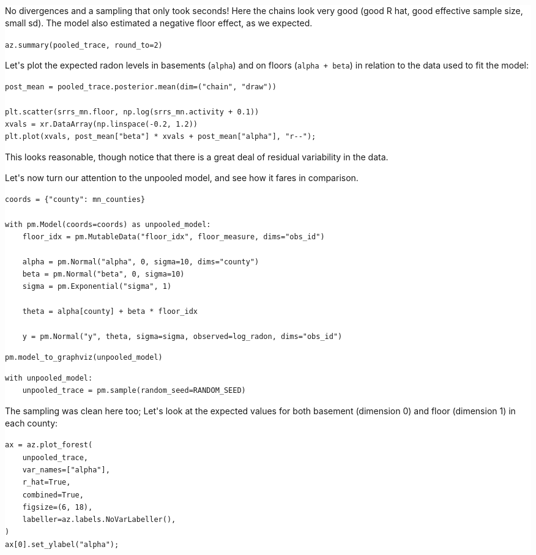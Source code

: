 No divergences and a sampling that only took seconds! Here the chains look very good (good R hat, good effective sample size, small sd). The model also estimated a negative floor effect, as we expected.

```{code-cell} ipython3
az.summary(pooled_trace, round_to=2)
```

Let's plot the expected radon levels in basements (`alpha`) and on floors (`alpha + beta`) in relation to the data used to fit the model:

```{code-cell} ipython3
post_mean = pooled_trace.posterior.mean(dim=("chain", "draw"))

plt.scatter(srrs_mn.floor, np.log(srrs_mn.activity + 0.1))
xvals = xr.DataArray(np.linspace(-0.2, 1.2))
plt.plot(xvals, post_mean["beta"] * xvals + post_mean["alpha"], "r--");
```

This looks reasonable, though notice that there is a great deal of residual variability in the data. 

Let's now turn our attention to the unpooled model, and see how it fares in comparison.

```{code-cell} ipython3
coords = {"county": mn_counties}

with pm.Model(coords=coords) as unpooled_model:
    floor_idx = pm.MutableData("floor_idx", floor_measure, dims="obs_id")

    alpha = pm.Normal("alpha", 0, sigma=10, dims="county")
    beta = pm.Normal("beta", 0, sigma=10)
    sigma = pm.Exponential("sigma", 1)

    theta = alpha[county] + beta * floor_idx

    y = pm.Normal("y", theta, sigma=sigma, observed=log_radon, dims="obs_id")
```

```{code-cell} ipython3
pm.model_to_graphviz(unpooled_model)
```

```{code-cell} ipython3
with unpooled_model:
    unpooled_trace = pm.sample(random_seed=RANDOM_SEED)
```

The sampling was clean here too; Let's look at the expected values for both basement (dimension 0) and floor (dimension 1) in each county:

```{code-cell} ipython3
ax = az.plot_forest(
    unpooled_trace,
    var_names=["alpha"],
    r_hat=True,
    combined=True,
    figsize=(6, 18),
    labeller=az.labels.NoVarLabeller(),
)
ax[0].set_ylabel("alpha");
```
